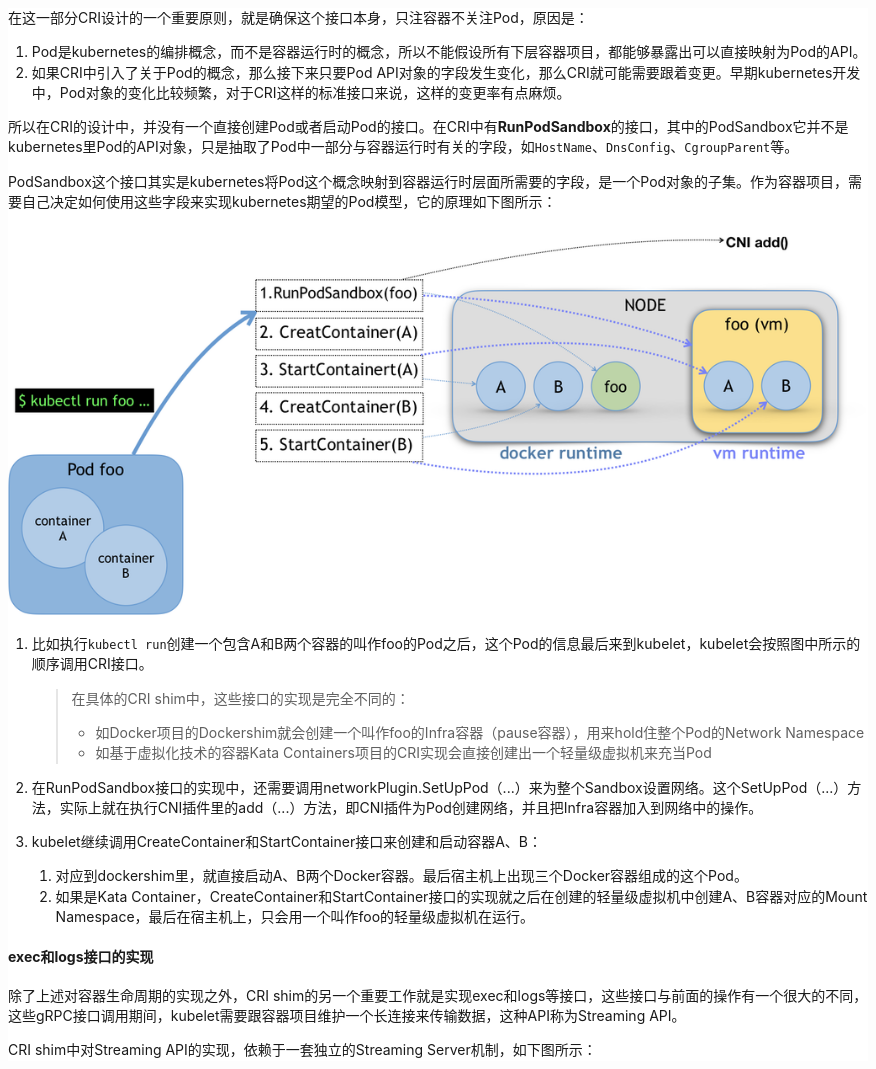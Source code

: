 在这一部分CRI设计的一个重要原则，就是确保这个接口本身，只注容器不关注Pod，原因是：

1. Pod是kubernetes的编排概念，而不是容器运行时的概念，所以不能假设所有下层容器项目，都能够暴露出可以直接映射为Pod的API。
2. 如果CRI中引入了关于Pod的概念，那么接下来只要Pod API对象的字段发生变化，那么CRI就可能需要跟着变更。早期kubernetes开发中，Pod对象的变化比较频繁，对于CRI这样的标准接口来说，这样的变更率有点麻烦。

所以在CRI的设计中，并没有一个直接创建Pod或者启动Pod的接口。在CRI中有**RunPodSandbox**的接口，其中的PodSandbox它并不是kubernetes里Pod的API对象，只是抽取了Pod中一部分与容器运行时有关的字段，如`HostName`、`DnsConfig`、`CgroupParent`等。

PodSandbox这个接口其实是kubernetes将Pod这个概念映射到容器运行时层面所需要的字段，是一个Pod对象的子集。作为容器项目，需要自己决定如何使用这些字段来实现kubernetes期望的Pod模型，它的原理如下图所示：

![CRI-PodSandbox](/images/cri-interface.png)

1. 比如执行`kubectl run`创建一个包含A和B两个容器的叫作foo的Pod之后，这个Pod的信息最后来到kubelet，kubelet会按照图中所示的顺序调用CRI接口。

   > 在具体的CRI shim中，这些接口的实现是完全不同的：
   >
   > - 如Docker项目的Dockershim就会创建一个叫作foo的Infra容器（pause容器），用来hold住整个Pod的Network Namespace
   > - 如基于虚拟化技术的容器Kata Containers项目的CRI实现会直接创建出一个轻量级虚拟机来充当Pod

2. 在RunPodSandbox接口的实现中，还需要调用networkPlugin.SetUpPod（...）来为整个Sandbox设置网络。这个SetUpPod（...）方法，实际上就在执行CNI插件里的add（...）方法，即CNI插件为Pod创建网络，并且把Infra容器加入到网络中的操作。

3. kubelet继续调用CreateContainer和StartContainer接口来创建和启动容器A、B：
   1. 对应到dockershim里，就直接启动A、B两个Docker容器。最后宿主机上出现三个Docker容器组成的这个Pod。
   2. 如果是Kata Container，CreateContainer和StartContainer接口的实现就之后在创建的轻量级虚拟机中创建A、B容器对应的Mount Namespace，最后在宿主机上，只会用一个叫作foo的轻量级虚拟机在运行。

#### exec和logs接口的实现

除了上述对容器生命周期的实现之外，CRI shim的另一个重要工作就是实现exec和logs等接口，这些接口与前面的操作有一个很大的不同，这些gRPC接口调用期间，kubelet需要跟容器项目维护一个长连接来传输数据，这种API称为Streaming API。

CRI shim中对Streaming API的实现，依赖于一套独立的Streaming Server机制，如下图所示：
